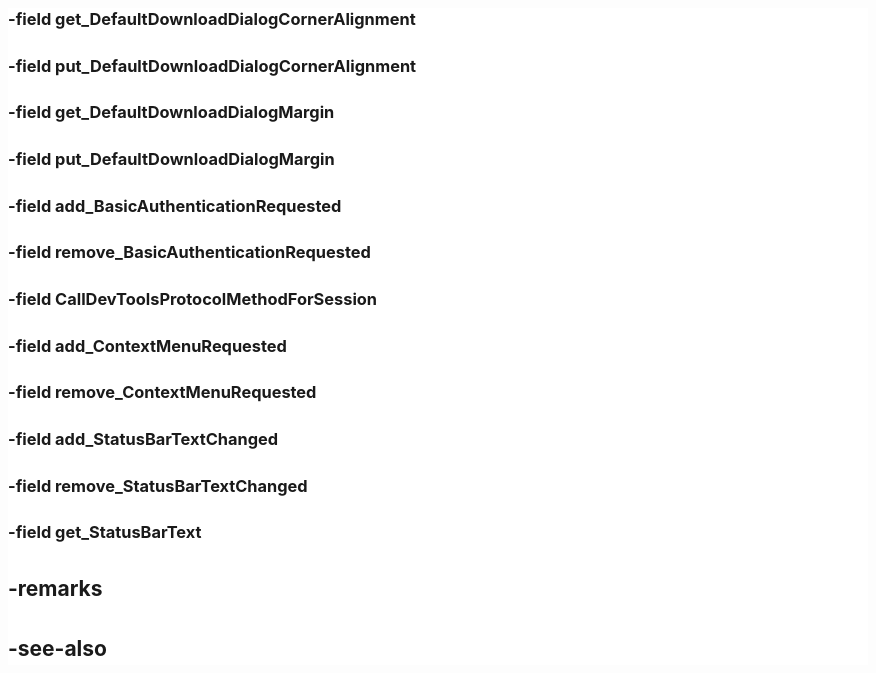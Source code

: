 ### -field get_DefaultDownloadDialogCornerAlignment

### -field put_DefaultDownloadDialogCornerAlignment

### -field get_DefaultDownloadDialogMargin

### -field put_DefaultDownloadDialogMargin

### -field add_BasicAuthenticationRequested

### -field remove_BasicAuthenticationRequested

### -field CallDevToolsProtocolMethodForSession

### -field add_ContextMenuRequested

### -field remove_ContextMenuRequested

### -field add_StatusBarTextChanged

### -field remove_StatusBarTextChanged

### -field get_StatusBarText

## -remarks

## -see-also

